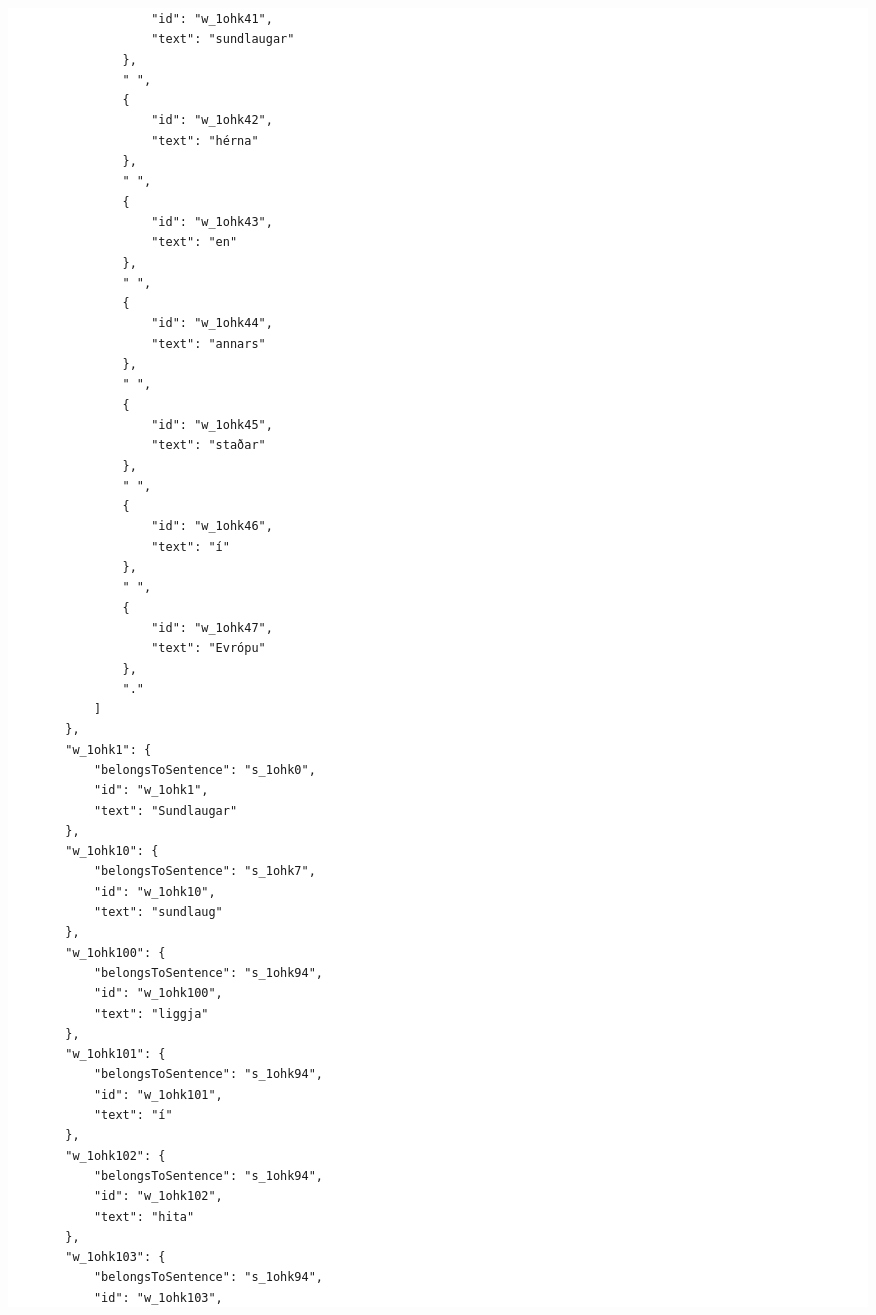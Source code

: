                         "id": "w_1ohk41",
                        "text": "sundlaugar"
                    },
                    " ",
                    {
                        "id": "w_1ohk42",
                        "text": "hérna"
                    },
                    " ",
                    {
                        "id": "w_1ohk43",
                        "text": "en"
                    },
                    " ",
                    {
                        "id": "w_1ohk44",
                        "text": "annars"
                    },
                    " ",
                    {
                        "id": "w_1ohk45",
                        "text": "staðar"
                    },
                    " ",
                    {
                        "id": "w_1ohk46",
                        "text": "í"
                    },
                    " ",
                    {
                        "id": "w_1ohk47",
                        "text": "Evrópu"
                    },
                    "."
                ]
            },
            "w_1ohk1": {
                "belongsToSentence": "s_1ohk0",
                "id": "w_1ohk1",
                "text": "Sundlaugar"
            },
            "w_1ohk10": {
                "belongsToSentence": "s_1ohk7",
                "id": "w_1ohk10",
                "text": "sundlaug"
            },
            "w_1ohk100": {
                "belongsToSentence": "s_1ohk94",
                "id": "w_1ohk100",
                "text": "liggja"
            },
            "w_1ohk101": {
                "belongsToSentence": "s_1ohk94",
                "id": "w_1ohk101",
                "text": "í"
            },
            "w_1ohk102": {
                "belongsToSentence": "s_1ohk94",
                "id": "w_1ohk102",
                "text": "hita"
            },
            "w_1ohk103": {
                "belongsToSentence": "s_1ohk94",
                "id": "w_1ohk103",